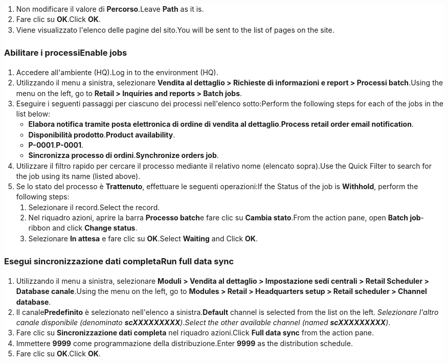 1. <span data-ttu-id="3d2e7-311">Non modificare il valore di **Percorso**.</span><span class="sxs-lookup"><span data-stu-id="3d2e7-311">Leave **Path** as it is.</span></span>
1. <span data-ttu-id="3d2e7-312">Fare clic su **OK**.</span><span class="sxs-lookup"><span data-stu-id="3d2e7-312">Click **OK**.</span></span>
1. <span data-ttu-id="3d2e7-313">Viene visualizzato l'elenco delle pagine del sito.</span><span class="sxs-lookup"><span data-stu-id="3d2e7-313">You will be sent to the list of pages on the site.</span></span>
### <a name="enable-jobs"></a><span data-ttu-id="3d2e7-314">Abilitare i processi</span><span class="sxs-lookup"><span data-stu-id="3d2e7-314">Enable jobs</span></span>
1. <span data-ttu-id="3d2e7-315">Accedere all'ambiente (HQ).</span><span class="sxs-lookup"><span data-stu-id="3d2e7-315">Log in to the environment (HQ).</span></span>
1. <span data-ttu-id="3d2e7-316">Utilizzando il menu a sinistra, selezionare **Vendita al dettaglio > Richieste di informazioni e report > Processi batch**.</span><span class="sxs-lookup"><span data-stu-id="3d2e7-316">Using the menu on the left, go to **Retail > Inquiries and reports > Batch jobs**.</span></span>
1. <span data-ttu-id="3d2e7-317">Eseguire i seguenti passaggi per ciascuno dei processi nell'elenco sotto:</span><span class="sxs-lookup"><span data-stu-id="3d2e7-317">Perform the following steps for each of the jobs in the list below:</span></span>
    * <span data-ttu-id="3d2e7-318">**Elabora notifica tramite posta elettronica di ordine di vendita al dettaglio**.</span><span class="sxs-lookup"><span data-stu-id="3d2e7-318">**Process retail order email notification**.</span></span>
    * <span data-ttu-id="3d2e7-319">**Disponibilità prodotto**.</span><span class="sxs-lookup"><span data-stu-id="3d2e7-319">**Product availability**.</span></span>
    * <span data-ttu-id="3d2e7-320">**P-0001**.</span><span class="sxs-lookup"><span data-stu-id="3d2e7-320">**P-0001**.</span></span>
    * <span data-ttu-id="3d2e7-321">**Sincronizza processo di ordini**.</span><span class="sxs-lookup"><span data-stu-id="3d2e7-321">**Synchronize orders job**.</span></span>
1. <span data-ttu-id="3d2e7-322">Utilizzare il filtro rapido per cercare il processo mediante il relativo nome (elencato sopra).</span><span class="sxs-lookup"><span data-stu-id="3d2e7-322">Use the Quick Filter to search for the job using its name (listed above).</span></span>
1. <span data-ttu-id="3d2e7-323">Se lo stato del processo è **Trattenuto**, effettuare le seguenti operazioni:</span><span class="sxs-lookup"><span data-stu-id="3d2e7-323">If the Status of the job is **Withhold**, perform the following steps:</span></span>
    1. <span data-ttu-id="3d2e7-324">Selezionare il record.</span><span class="sxs-lookup"><span data-stu-id="3d2e7-324">Select the record.</span></span>
    1. <span data-ttu-id="3d2e7-325">Nel riquadro azioni, aprire la barra **Processo batch**e fare clic su **Cambia stato**.</span><span class="sxs-lookup"><span data-stu-id="3d2e7-325">From the action pane, open **Batch job**-ribbon and click **Change status**.</span></span>
    1. <span data-ttu-id="3d2e7-326">Selezionare **In attesa** e fare clic su **OK**.</span><span class="sxs-lookup"><span data-stu-id="3d2e7-326">Select **Waiting** and Click **OK**.</span></span>
### <a name="run-full-data-sync"></a><span data-ttu-id="3d2e7-327">Esegui sincronizzazione dati completa</span><span class="sxs-lookup"><span data-stu-id="3d2e7-327">Run full data sync</span></span>
1. <span data-ttu-id="3d2e7-328">Utilizzando il menu a sinistra, selezionare **Moduli > Vendita al dettaglio > Impostazione sedi centrali > Retail Scheduler > Database canale**.</span><span class="sxs-lookup"><span data-stu-id="3d2e7-328">Using the menu on the left, go to **Modules > Retail > Headquarters setup > Retail scheduler > Channel database**.</span></span>
1. <span data-ttu-id="3d2e7-329">Il canale**Predefinito** è selezionato nell'elenco a sinistra.</span><span class="sxs-lookup"><span data-stu-id="3d2e7-329">**Default** channel is selected from the list on the left.</span></span> <span data-ttu-id="3d2e7-330">*Selezionare l'altro canale disponibile (denominato **scXXXXXXXXX**)*.</span><span class="sxs-lookup"><span data-stu-id="3d2e7-330">*Select the other available channel (named **scXXXXXXXXX**)*.</span></span>
1. <span data-ttu-id="3d2e7-331">Fare clic su **Sincronizzazione dati completa** nel riquadro azioni.</span><span class="sxs-lookup"><span data-stu-id="3d2e7-331">Click **Full data sync** from the action pane.</span></span>
1. <span data-ttu-id="3d2e7-332">Immettere **9999** come programmazione della distribuzione.</span><span class="sxs-lookup"><span data-stu-id="3d2e7-332">Enter **9999** as the distribution schedule.</span></span>
1. <span data-ttu-id="3d2e7-333">Fare clic su **OK**.</span><span class="sxs-lookup"><span data-stu-id="3d2e7-333">Click **OK**.</span></span>